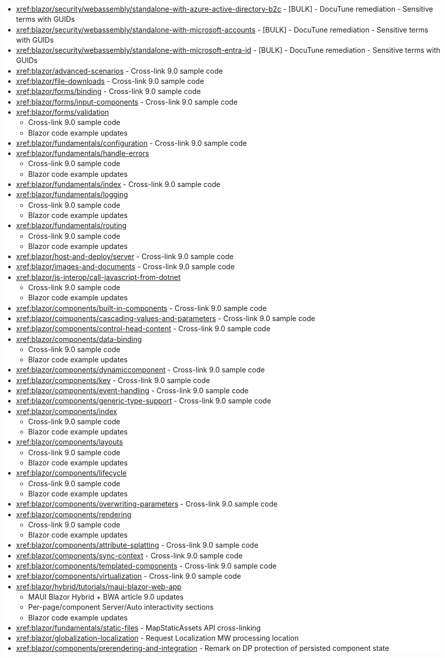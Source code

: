 - <xref:blazor/security/webassembly/standalone-with-azure-active-directory-b2c> - [BULK] - DocuTune remediation - Sensitive terms with GUIDs
- <xref:blazor/security/webassembly/standalone-with-microsoft-accounts> - [BULK] - DocuTune remediation - Sensitive terms with GUIDs
- <xref:blazor/security/webassembly/standalone-with-microsoft-entra-id> - [BULK] - DocuTune remediation - Sensitive terms with GUIDs
- <xref:blazor/advanced-scenarios> - Cross-link 9.0 sample code
- <xref:blazor/file-downloads> - Cross-link 9.0 sample code
- <xref:blazor/forms/binding> - Cross-link 9.0 sample code
- <xref:blazor/forms/input-components> - Cross-link 9.0 sample code
- <xref:blazor/forms/validation>
  - Cross-link 9.0 sample code
  - Blazor code example updates
- <xref:blazor/fundamentals/configuration> - Cross-link 9.0 sample code
- <xref:blazor/fundamentals/handle-errors>
  - Cross-link 9.0 sample code
  - Blazor code example updates
- <xref:blazor/fundamentals/index> - Cross-link 9.0 sample code
- <xref:blazor/fundamentals/logging>
  - Cross-link 9.0 sample code
  - Blazor code example updates
- <xref:blazor/fundamentals/routing>
  - Cross-link 9.0 sample code
  - Blazor code example updates
- <xref:blazor/host-and-deploy/server> - Cross-link 9.0 sample code
- <xref:blazor/images-and-documents> - Cross-link 9.0 sample code
- <xref:blazor/js-interop/call-javascript-from-dotnet>
  - Cross-link 9.0 sample code
  - Blazor code example updates
- <xref:blazor/components/built-in-components> - Cross-link 9.0 sample code
- <xref:blazor/components/cascading-values-and-parameters> - Cross-link 9.0 sample code
- <xref:blazor/components/control-head-content> - Cross-link 9.0 sample code
- <xref:blazor/components/data-binding>
  - Cross-link 9.0 sample code
  - Blazor code example updates
- <xref:blazor/components/dynamiccomponent> - Cross-link 9.0 sample code
- <xref:blazor/components/key> - Cross-link 9.0 sample code
- <xref:blazor/components/event-handling> - Cross-link 9.0 sample code
- <xref:blazor/components/generic-type-support> - Cross-link 9.0 sample code
- <xref:blazor/components/index>
  - Cross-link 9.0 sample code
  - Blazor code example updates
- <xref:blazor/components/layouts>
  - Cross-link 9.0 sample code
  - Blazor code example updates
- <xref:blazor/components/lifecycle>
  - Cross-link 9.0 sample code
  - Blazor code example updates
- <xref:blazor/components/overwriting-parameters> - Cross-link 9.0 sample code
- <xref:blazor/components/rendering>
  - Cross-link 9.0 sample code
  - Blazor code example updates
- <xref:blazor/components/attribute-splatting> - Cross-link 9.0 sample code
- <xref:blazor/components/sync-context> - Cross-link 9.0 sample code
- <xref:blazor/components/templated-components> - Cross-link 9.0 sample code
- <xref:blazor/components/virtualization> - Cross-link 9.0 sample code
- <xref:blazor/hybrid/tutorials/maui-blazor-web-app>
  - MAUI Blazor Hybrid + BWA article 9.0 updates
  - Per-page/component Server/Auto interactivity sections
  - Blazor code example updates
- <xref:blazor/fundamentals/static-files> - MapStaticAssets API cross-linking
- <xref:blazor/globalization-localization> - Request Localization MW processing location
- <xref:blazor/components/prerendering-and-integration> - Remark on DP protection of persisted component state